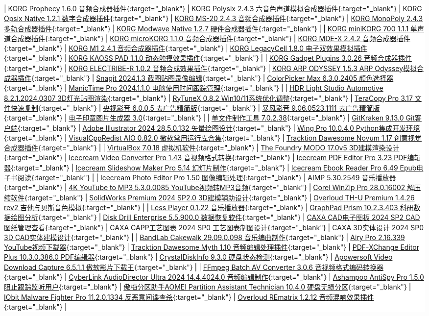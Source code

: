 | [KORG Prophecy 1.6.0 音频合成器插件](/software/windows/korg-prophecy-win){:target="_blank"} | [KORG Polysix 2.4.3 六音色声道模拟合成器插件](/software/windows/korg-polysix-win){:target="_blank"} | [KORG Opsix Native 1.2.1 数字合成器插件](/software/windows/korg-opsix-native-win){:target="_blank"} | [KORG MS-20 2.4.3 音频合成器插件](/software/windows/korg-ms-20-win){:target="_blank"} | [KORG MonoPoly 2.4.3 多轨合成器插件](/software/windows/korg-monopoly-win){:target="_blank"} | [KORG Modwave Native 1.2.7 硬件合成器插件](/software/windows/korg-modwave-native-win){:target="_blank"} |
| [KORG miniKORG 700 1.1.1 单声道合成器插件](/software/windows/korg-minikorg-700-win){:target="_blank"} | [KORG microKORG 1.1.0 音频合成器插件](/software/windows/korg-microkorg-win){:target="_blank"} | [KORG MDE-X 2.4.2 音频合成器插件](/software/windows/korg-mde-x-win){:target="_blank"} | [KORG M1 2.4.1 音频合成器插件](/software/windows/korg-m1-win){:target="_blank"} | [KORG LegacyCell 1.8.0 电子双效果模拟插件](/software/windows/korg-legacycell-win){:target="_blank"} | [KORG KAOSS PAD 1.1.0 动态触摸效果插件](/software/windows/korg-kaoss-pad-win){:target="_blank"} |
| [KORG Gadget Plugins 3.0.26 音频合成器插件](/software/windows/korg-gadget-plugins-win){:target="_blank"} | [KORG ELECTRIBE-R 1.0.2 音频合成效果插件](/software/windows/korg-electribe-r-win){:target="_blank"} | [KORG ARP ODYSSEY 1.5.3 ARP Odyssey模拟合成器插件](/software/windows/korg-arp-odyssey-win){:target="_blank"} | [Snagit 2024.1.3 截图贴图录像编辑](/software/windows/snagit-win){:target="_blank"} | [ColorPicker Max 6.3.0.2405 颜色选择器](/software/windows/colorpicker-max){:target="_blank"} | [ManicTime Pro 2024.1.1.0 电脑使用时间跟踪管理](/software/windows/manictime-pro){:target="_blank"} |
| [HDR Light Studio Automotive 8.2.1.2024.0307 3D灯光贴图渲染](/software/windows/hdr-light-studio-automotive){:target="_blank"} | [RyTuneX 0.8.2 Win10/11系统优化调整](/software/windows/rytunex){:target="_blank"} | [TeraCopy Pro 3.17 文件快速复制](/software/windows/teracopy-pro){:target="_blank"} | [央视影音 6.0.0.5 去广告精简版](/software/windows/cbox){:target="_blank"} | [暴风影音 9.06.0523.1111 去广告精简版](/software/windows/baofeng){:target="_blank"} | [电子印章图片生成器 3.0](/software/windows/dianziyinzhang){:target="_blank"} |
| [单文件制作工具 7.0.2.38](/software/windows/danwenjianzhizuo){:target="_blank"} | [GitKraken 9.13.0 Git客户端](/software/windows/gitkraken-win){:target="_blank"} | [Adobe Illustrator 2024 28.5.0.132 矢量绘图设计](/software/windows/adobe-illustrator-win){:target="_blank"} | [Wing Pro 10.0.4.0 Python集成开发环境](/software/windows/wing-pro-win){:target="_blank"} | [VisualCppRedist AIO 0.82.0 微软常用运行库合集](/software/windows/visualcppredist-aio){:target="_blank"} | [Tracktion Dawesome Novum 1.17 创意视觉合成器插件](/software/windows/tracktion-dawesome-novum-win){:target="_blank"} |
| [VirtualBox 7.0.18 虚拟机软件](/software/windows/virtualbox-win){:target="_blank"} | [The Foundry MODO 17.0v5 3D建模渲染设计](/software/windows/the-foundry-modo-win){:target="_blank"} | [Icecream Video Converter Pro 1.43 音视频格式转换](/software/windows/icecream-video-converter-pro){:target="_blank"} | [Icecream PDF Editor Pro 3.23 PDF编辑器](/software/windows/icecream-pdf-editor-pro){:target="_blank"} | [Icecream Slideshow Maker Pro 5.14 幻灯片制作](/software/windows/icecream-slideshow-maker-pro){:target="_blank"} | [Icecream Ebook Reader Pro 6.49 Epub电子书阅读](/software/windows/icecream-ebook-reader-pro){:target="_blank"} |
| [Icecream Photo Editor Pro 1.50 图像编辑处理](/software/windows/icecream-photo-editor-pro){:target="_blank"} | [AIMP 5.30.2549 音乐播放器](/software/windows/aimp){:target="_blank"} | [4K YouTube to MP3 5.3.0.0085 YouTube视频转MP3音频](/software/windows/4k-youtube-to-mp3-win){:target="_blank"} | [Corel WinZip Pro 28.0.16002 解压缩软件](/software/windows/corel-winzip-pro-win){:target="_blank"} | [SolidWorks Premium 2024 SP2.0 3D建模辅助设计](/software/windows/solidworks-premium){:target="_blank"} | [Overloud TH-U Premium 1.4.26 rev2 吉他与贝斯音色模拟](/software/windows/overloud-th-u-premium-win){:target="_blank"} |
| [Less Player 0.1.22 音乐播放器](/software/windows/less-player-win){:target="_blank"} | [GraphPad Prism 10.2.3.403 科研数据绘图分析](/software/windows/graphpad-prism-win){:target="_blank"} | [Disk Drill Enterprise 5.5.900.0 数据恢复软件](/software/windows/disk-drill-enterprise-win){:target="_blank"} | [CAXA CAD电子图板 2024 SP2 CAD图纸管理查看](/software/windows/caxa-cad){:target="_blank"} | [CAXA CAPP工艺图表 2024 SP0 工艺图表制图设计](/software/windows/caxa-capp){:target="_blank"} | [CAXA 3D实体设计 2024 SP0 3D CAD实体建模设计](/software/windows/caxa-3d){:target="_blank"} |
| [BandLab Cakewalk 29.09.0.098 音乐编曲制作](/software/windows/bandlab-cakewalk){:target="_blank"} | [Airy Pro 2.16.339 YouTube视频下载器](/software/windows/airy-pro-win){:target="_blank"} | [Tracktion Dawesome Myth 1.10 音频编辑处理插件](/software/windows/tracktion-dawesome-myth-win){:target="_blank"} | [PDF-XChange Editor Plus 10.3.0.386.0 PDF编辑器](/software/windows/pdf-xchange-editor-plus){:target="_blank"} | [CrystalDiskInfo 9.3.0 硬盘状态检测](/software/windows/crystaldiskinfo){:target="_blank"} | [Apowersoft Video Download Capture 6.5.1.1 傲软影片下载王](/software/windows/apower-video-download-capture){:target="_blank"} |
| [FFmpeg Batch AV Converter 3.0.6 音视频格式编码转换器](/software/windows/ffmpeg-batch-av-converter){:target="_blank"} | [CyberLink AudioDirector Ultra 2024 14.4.4024.0 音频编辑制作](/software/windows/cyberlink-audiodirector-ultra){:target="_blank"} | [Ashampoo AntiSpy Pro 1.5.0 阻止跟踪监听用户](/software/windows/ashampoo-antispy-pro){:target="_blank"} | [傲梅分区助手AOMEI Partition Assistant Technician 10.4.0 硬盘无损分区](/software/windows/aomei-partition-assistant-technician){:target="_blank"} | [IObit Malware Fighter Pro 11.2.0.1334 反恶意间谍查杀](/software/windows/iobit-malware-fighter-pro){:target="_blank"} | [Overloud REmatrix 1.2.12 音频混响效果插件](/software/windows/overloud-rematrix-win){:target="_blank"} |